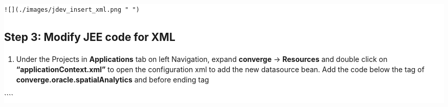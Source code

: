     ![](./images/jdev_insert_xml.png " ")

## Step 3: Modify JEE code for XML

1.	Under the Projects in **Applications** tab on left Navigation, expand **converge** -> **Resources** and double click on **“applicationContext.xml”** to open the configuration xml to add the new datasource bean. Add the code below the **</bean>** tag of **converge.oracle.spatialAnalytics** and before ending **</beans>** tag 

    ````
<copy>
   <bean id="xmldsbean" class="org.springframework.jndi.JndiObjectFactoryBean">
   <property name="jndiName" value="convergeddb.jsonxmlds"/>
   </bean>

   </copy>
    ````
